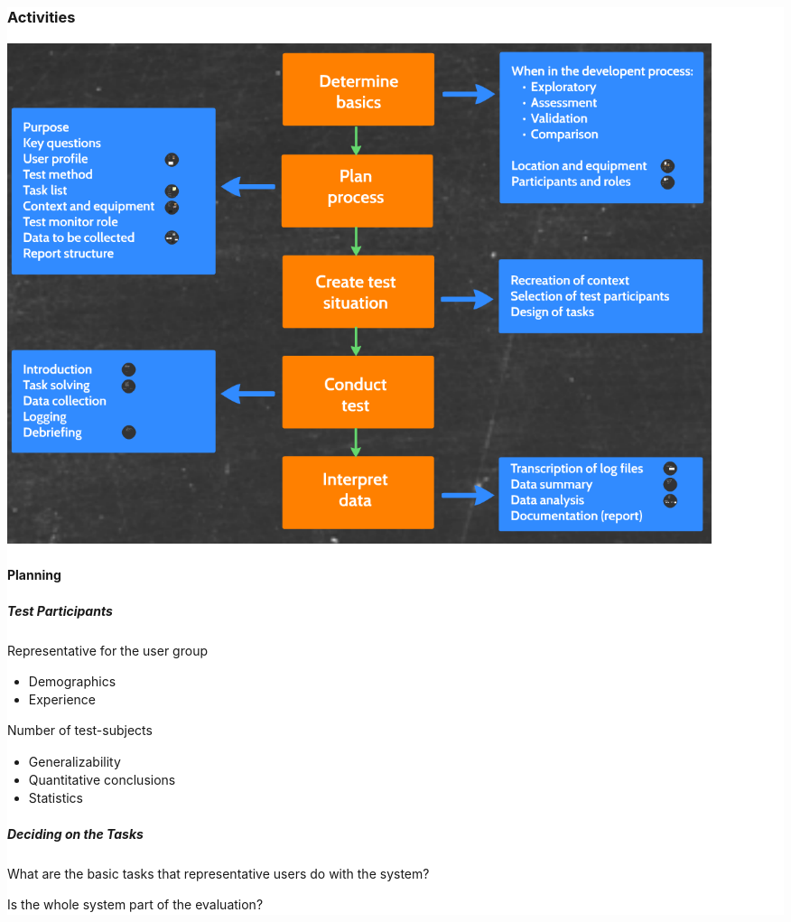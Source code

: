  

### Activities

![1547557088864](.\images\1547557088864.png)

#### Planning

##### Test Participants

Representative for the user group

* Demographics
* Experience

Number of test-subjects

* Generalizability
* Quantitative conclusions
* Statistics



##### Deciding on the Tasks

What are the basic tasks that representative users do with the system?

Is the whole system part of the evaluation?
